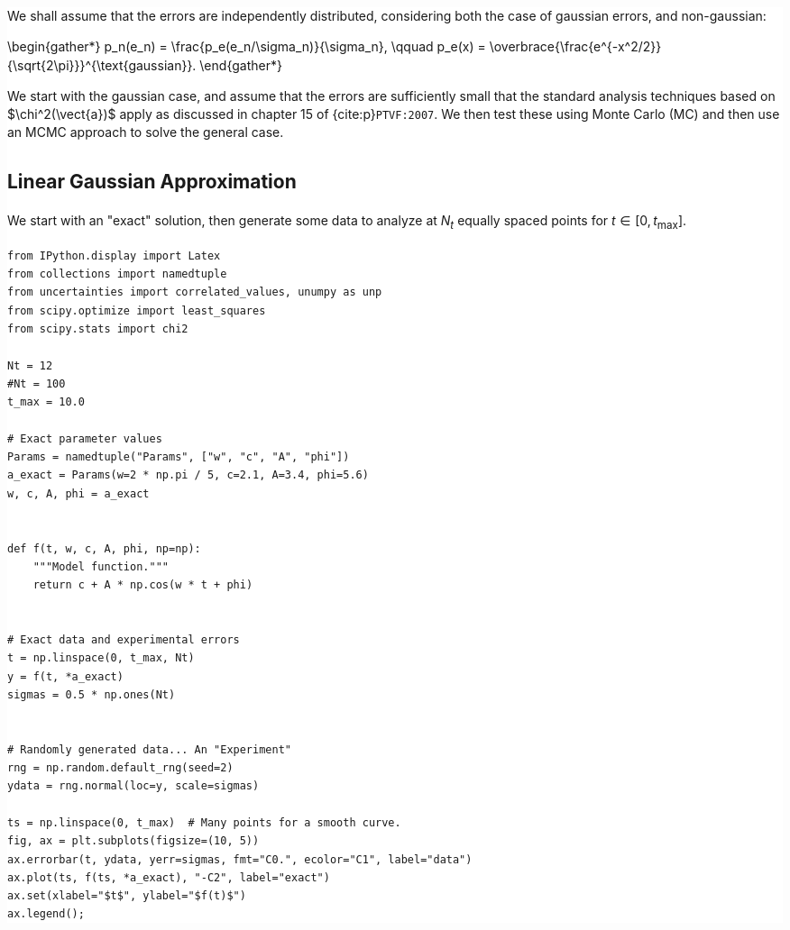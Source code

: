 We shall assume that the errors are independently distributed, considering both the case
of gaussian errors, and non-gaussian: 

\begin{gather*}
  p_n(e_n) = \frac{p_e(e_n/\sigma_n)}{\sigma_n}, \qquad
  p_e(x) = \overbrace{\frac{e^{-x^2/2}}{\sqrt{2\pi}}}^{\text{gaussian}}.
\end{gather*}

We start with the gaussian case, and assume that the errors are sufficiently small that
the standard analysis techniques based on $\chi^2(\vect{a})$ apply as discussed in
chapter 15 of {cite:p}`PTVF:2007`.  We then test these using Monte Carlo (MC) and then
use an MCMC approach to solve the general case.
 
## Linear Gaussian Approximation

We start with an "exact" solution, then generate some data to analyze at $N_t$ equally spaced
points for $t \in [0, t_\max]$.

```{code-cell} ipython3
from IPython.display import Latex
from collections import namedtuple
from uncertainties import correlated_values, unumpy as unp
from scipy.optimize import least_squares
from scipy.stats import chi2

Nt = 12
#Nt = 100
t_max = 10.0

# Exact parameter values
Params = namedtuple("Params", ["w", "c", "A", "phi"])
a_exact = Params(w=2 * np.pi / 5, c=2.1, A=3.4, phi=5.6)
w, c, A, phi = a_exact


def f(t, w, c, A, phi, np=np):
    """Model function."""
    return c + A * np.cos(w * t + phi)


# Exact data and experimental errors
t = np.linspace(0, t_max, Nt)
y = f(t, *a_exact)
sigmas = 0.5 * np.ones(Nt)


# Randomly generated data... An "Experiment"
rng = np.random.default_rng(seed=2)
ydata = rng.normal(loc=y, scale=sigmas)

ts = np.linspace(0, t_max)  # Many points for a smooth curve.
fig, ax = plt.subplots(figsize=(10, 5))
ax.errorbar(t, ydata, yerr=sigmas, fmt="C0.", ecolor="C1", label="data")
ax.plot(ts, f(ts, *a_exact), "-C2", label="exact")
ax.set(xlabel="$t$", ylabel="$f(t)$")
ax.legend();
```


[covariance matrix]: <https://en.wikipedia.org/wiki/Covariance_matrix>
[uncertainties]: <https://pythonhosted.org/uncertainties/>
[`collections.namedtuple`]: <https://docs.python.org/3/library/collections.html#collections.namedtuple>
[confidence region]: <https://en.wikipedia.org/wiki/Confidence_region>
[nuisance parameter]: <https://en.wikipedia.org/wiki/Nuisance_parameter>
[least squares]: <https://en.wikipedia.org/wiki/Least_squares>
[algebra of random varables]: <https://en.wikipedia.org/wiki/Algebra_of_random_variables>
[principal componant analysis]: <https://en.wikipedia.org/wiki/Principal_component_analysis>
[reduced chi-square statistic]: <https://en.wikipedia.org/wiki/Reduced_chi-squared_statistic>
[multivariate normal distribution]: <https://en.wikipedia.org/wiki/Multivariate_normal_distribution>
[Cholesky decomposition]: <https://en.wikipedia.org/wiki/Cholesky_decomposition>
[cumulative distribution function]: <https://en.wikipedia.org/wiki/Cumulative_distribution_function>
[tail distribution]: <https://en.wikipedia.org/wiki/Cumulative_distribution_function#Complementary_cumulative_distribution_function_(tail_distribution)>
[one-sided $p$-value]: <https://en.wikipedia.org/wiki/P-value>
[test statistic]: <https://en.wikipedia.org/wiki/Test_statistic>
[automatic differentiation]: <https://en.wikipedia.org/wiki/Automatic_differentiation>
[Gumbel distribution]: <https://en.wikipedia.org/wiki/Gumbel_distribution>